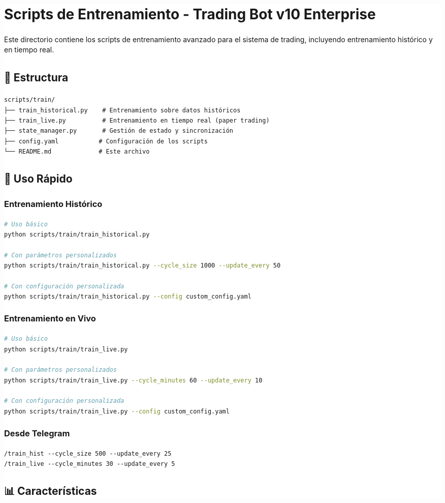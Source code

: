 # Scripts de Entrenamiento - Trading Bot v10 Enterprise

Este directorio contiene los scripts de entrenamiento avanzado para el sistema de trading, incluyendo entrenamiento histórico y en tiempo real.

## 📁 Estructura

```
scripts/train/
├── train_historical.py    # Entrenamiento sobre datos históricos
├── train_live.py          # Entrenamiento en tiempo real (paper trading)
├── state_manager.py       # Gestión de estado y sincronización
├── config.yaml           # Configuración de los scripts
└── README.md             # Este archivo
```

## 🚀 Uso Rápido

### Entrenamiento Histórico
```bash
# Uso básico
python scripts/train/train_historical.py

# Con parámetros personalizados
python scripts/train/train_historical.py --cycle_size 1000 --update_every 50

# Con configuración personalizada
python scripts/train/train_historical.py --config custom_config.yaml
```

### Entrenamiento en Vivo
```bash
# Uso básico
python scripts/train/train_live.py

# Con parámetros personalizados
python scripts/train/train_live.py --cycle_minutes 60 --update_every 10

# Con configuración personalizada
python scripts/train/train_live.py --config custom_config.yaml
```

### Desde Telegram
```
/train_hist --cycle_size 500 --update_every 25
/train_live --cycle_minutes 30 --update_every 5
```

## 📊 Características
